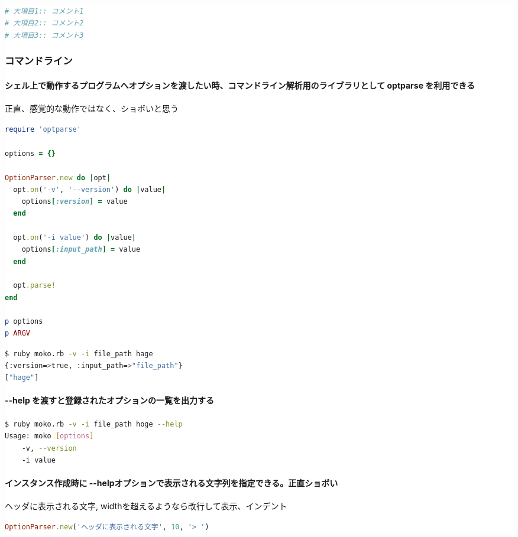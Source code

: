 ```ruby
# 大項目1:: コメント1
# 大項目2:: コメント2
# 大項目3:: コメント3
```

### コマンドライン

#### シェル上で動作するプログラムへオプションを渡したい時、コマンドライン解析用のライブラリとして optparse を利用できる

正直、感覚的な動作ではなく、ショボいと思う

```ruby
require 'optparse'

options = {}

OptionParser.new do |opt|
  opt.on('-v', '--version') do |value|
    options[:version] = value
  end

  opt.on('-i value') do |value|
    options[:input_path] = value
  end

  opt.parse!
end

p options
p ARGV
```

```sh
$ ruby moko.rb -v -i file_path hage
{:version=>true, :input_path=>"file_path"}
["hage"]
```

#### \--help を渡すと登録されたオプションの一覧を出力する

```sh
$ ruby moko.rb -v -i file_path hoge --help
Usage: moko [options]
    -v, --version
    -i value
```

#### インスタンス作成時に --helpオプションで表示される文字列を指定できる。正直ショボい

ヘッダに表示される文字, widthを超えるようなら改行して表示、インデント

```ruby
OptionParser.new('ヘッダに表示される文字', 10, '> ')
```
